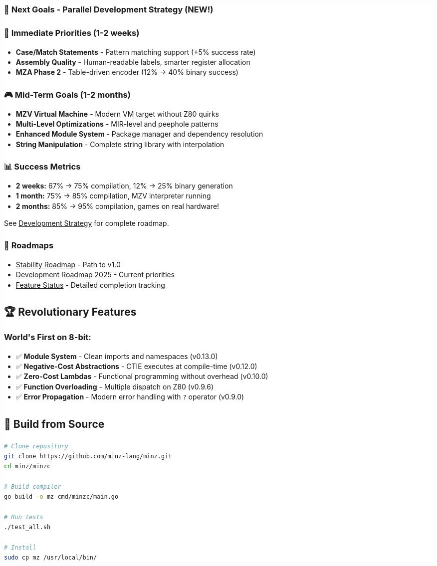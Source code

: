### 🎯 **Next Goals - Parallel Development Strategy (NEW!)**

### 🚀 **Immediate Priorities (1-2 weeks)**
- **Case/Match Statements** - Pattern matching support (+5% success rate)
- **Assembly Quality** - Human-readable labels, smarter register allocation
- **MZA Phase 2** - Table-driven encoder (12% → 40% binary success)

### 🎮 **Mid-Term Goals (1-2 months)**  
- **MZV Virtual Machine** - Modern VM target without Z80 quirks
- **Multi-Level Optimizations** - MIR-level and peephole patterns
- **Enhanced Module System** - Package manager and dependency resolution
- **String Manipulation** - Complete string library with interpolation

### 📊 **Success Metrics**
- **2 weeks:** 67% → 75% compilation, 12% → 25% binary generation
- **1 month:** 75% → 85% compilation, MZV interpreter running
- **2 months:** 85% → 95% compilation, games on real hardware!

See [Development Strategy](docs/243_Discovery_New_Mid_Short_Term_Goals.md) for complete roadmap.

### 🚀 **Roadmaps**
- [Stability Roadmap](STABILITY_ROADMAP.md) - Path to v1.0
- [Development Roadmap 2025](docs/129_Development_Roadmap_2025.md) - Current priorities
- [Feature Status](FEATURE_STATUS.md) - Detailed completion tracking

## 🏆 **Revolutionary Features**

### **World's First on 8-bit:**
- ✅ **Module System** - Clean imports and namespaces (v0.13.0)
- ✅ **Negative-Cost Abstractions** - CTIE executes at compile-time (v0.12.0)
- ✅ **Zero-Cost Lambdas** - Functional programming without overhead (v0.10.0)
- ✅ **Function Overloading** - Multiple dispatch on Z80 (v0.9.6)
- ✅ **Error Propagation** - Modern error handling with `?` operator (v0.9.0)

## 🔧 **Build from Source**

```bash
# Clone repository
git clone https://github.com/minz-lang/minz.git
cd minz/minzc

# Build compiler
go build -o mz cmd/minzc/main.go

# Run tests
./test_all.sh

# Install
sudo cp mz /usr/local/bin/
```

